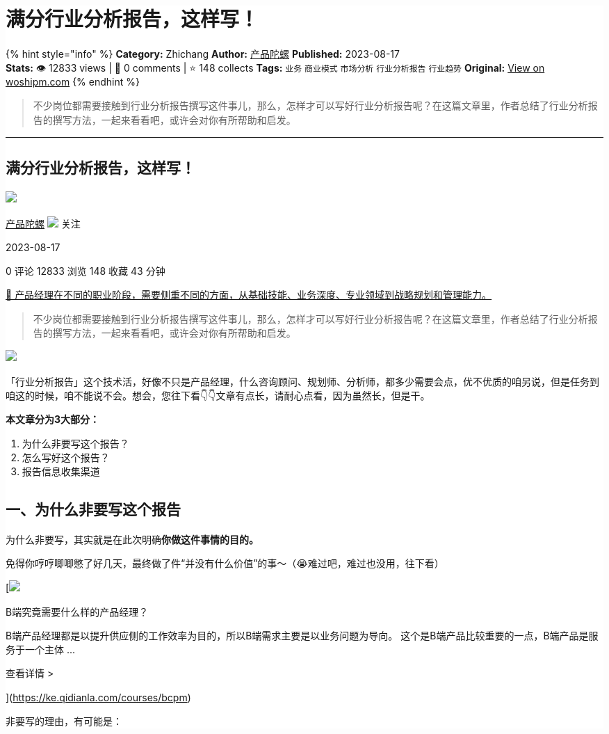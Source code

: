 # 满分行业分析报告，这样写！
{% hint style="info" %}
**Category:** Zhichang
**Author:** [产品陀螺](https://www.woshipm.com/u/1520973)
**Published:** 2023-08-17  
**Stats:** 👁️ 12833 views | 💬 0 comments | ⭐ 148 collects
**Tags:** `业务` `商业模式` `市场分析` `行业分析报告` `行业趋势`
**Original:** [View on woshipm.com](https://www.woshipm.com/zhichang/5887294.html)
{% endhint %}
> 不少岗位都需要接触到行业分析报告撰写这件事儿，那么，怎样才可以写好行业分析报告呢？在这篇文章里，作者总结了行业分析报告的撰写方法，一起来看看吧，或许会对你有所帮助和启发。

---

## 满分行业分析报告，这样写！

[![](https://static.woshipm.com/view/woshipm_api_def_20230530165013_5798.png?imageView2/1/w/72/h/72/q/100)](https://www.woshipm.com/u/1520973)

[产品陀螺](https://www.woshipm.com/u/1520973) ![](https://static.woshipm.com/tag/1101_1@2x.png) 关注

2023-08-17

0 评论 12833 浏览 148 收藏 43 分钟

[🔗 产品经理在不同的职业阶段，需要侧重不同的方面，从基础技能、业务深度、专业领域到战略规划和管理能力。](https://ke.qidianla.com/courses/90pm)

> 不少岗位都需要接触到行业分析报告撰写这件事儿，那么，怎样才可以写好行业分析报告呢？在这篇文章里，作者总结了行业分析报告的撰写方法，一起来看看吧，或许会对你有所帮助和启发。

![](https://image.woshipm.com/2023/05/29/bcf3b564-fdc0-11ed-9128-00163e0b5ff3.jpg)

「行业分析报告」这个技术活，好像不只是产品经理，什么咨询顾问、规划师、分析师，都多少需要会点，优不优质的咱另说，但是任务到咱这的时候，咱不能说不会。想会，您往下看👇👇文章有点长，请耐心点看，因为虽然长，但是干。

**本文章分为3大部分：**

1.  为什么非要写这个报告？
2.  怎么写好这个报告？
3.  报告信息收集渠道

## 一、为什么非要写这个报告

为什么非要写，其实就是在此次明确**你做这件事情的目的。**

免得你哼哼唧唧憋了好几天，最终做了件“并没有什么价值”的事～（😭难过吧，难过也没用，往下看）

[![](https://image.woshipm.com/2023/08/02/f7cafd68-30e3-11ee-9da3-00163e0b5ff3.png)

B端究竟需要什么样的产品经理？

B端产品经理都是以提升供应侧的工作效率为目的，所以B端需求主要是以业务问题为导向。 这个是B端产品比较重要的一点，B端产品是服务于一个主体 ...

查看详情 >

](https://ke.qidianla.com/courses/bcpm)

非要写的理由，有可能是：
